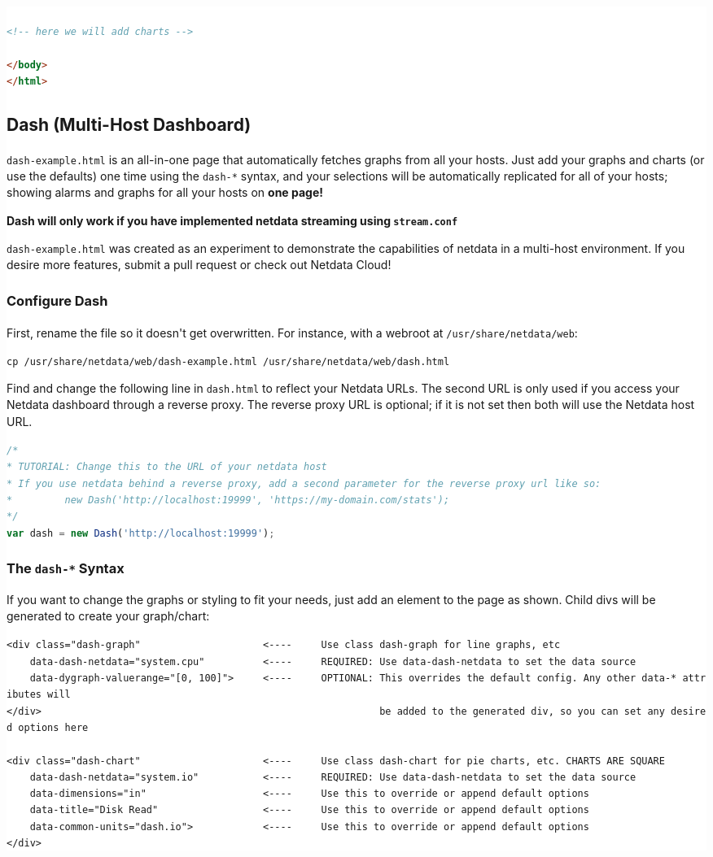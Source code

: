 ```html

<!-- here we will add charts -->

</body>
</html>
```

## Dash (Multi-Host Dashboard)

`dash-example.html` is an all-in-one page that automatically fetches graphs from all your hosts. Just add your graphs and charts (or use the defaults) one time using the `dash-*` syntax, and your selections will be automatically replicated for all of your hosts; showing alarms and graphs for all your hosts on **one page!**

__**Dash will only work if you have implemented netdata streaming using `stream.conf`**__

`dash-example.html` was created as an experiment to demonstrate the capabilities of netdata in a multi-host environment. If you desire more features, submit a pull request or check out Netdata Cloud!

### Configure Dash

First, rename the file so it doesn't get overwritten. For instance, with a webroot at `/usr/share/netdata/web`:
```
cp /usr/share/netdata/web/dash-example.html /usr/share/netdata/web/dash.html
```

Find and change the following line in `dash.html` to reflect your Netdata URLs. The second URL is only used if you access your Netdata dashboard through a reverse proxy. The reverse proxy URL is optional; if it is not set then both will use the Netdata host URL.

```js
/*
* TUTORIAL: Change this to the URL of your netdata host
* If you use netdata behind a reverse proxy, add a second parameter for the reverse proxy url like so:
*         new Dash('http://localhost:19999', 'https://my-domain.com/stats');
*/
var dash = new Dash('http://localhost:19999');
```

### The `dash-*` Syntax

If you want to change the graphs or styling to fit your needs, just add an element to the page as shown. Child divs will be generated to create your graph/chart:
```
<div class="dash-graph"                     <----     Use class dash-graph for line graphs, etc
    data-dash-netdata="system.cpu"          <----     REQUIRED: Use data-dash-netdata to set the data source
    data-dygraph-valuerange="[0, 100]">     <----     OPTIONAL: This overrides the default config. Any other data-* attributes will
</div>                                                          be added to the generated div, so you can set any desired options here

<div class="dash-chart"                     <----     Use class dash-chart for pie charts, etc. CHARTS ARE SQUARE
    data-dash-netdata="system.io"           <----     REQUIRED: Use data-dash-netdata to set the data source
    data-dimensions="in"                    <----     Use this to override or append default options
    data-title="Disk Read"                  <----     Use this to override or append default options
    data-common-units="dash.io">            <----     Use this to override or append default options
</div>
```

